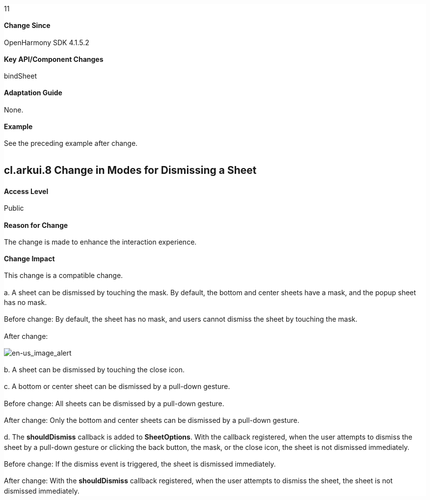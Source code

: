 11

**Change Since**

OpenHarmony SDK 4.1.5.2

**Key API/Component Changes**

bindSheet

**Adaptation Guide**

None.

**Example**

See the preceding example after change.





## cl.arkui.8 Change in Modes for Dismissing a Sheet

**Access Level**

Public

**Reason for Change**

The change is made to enhance the interaction experience.

**Change Impact**

This change is a compatible change.

a. A sheet can be dismissed by touching the mask. By default, the bottom and center sheets have a mask, and the popup sheet has no mask.

Before change: By default, the sheet has no mask, and users cannot dismiss the sheet by touching the mask.

After change:

![en-us_image_alert](figures/8.1.gif)

b. A sheet can be dismissed by touching the close icon.

c. A bottom or center sheet can be dismissed by a pull-down gesture.

Before change: All sheets can be dismissed by a pull-down gesture.

After change: Only the bottom and center sheets can be dismissed by a pull-down gesture.

d. The **shouldDismiss** callback is added to **SheetOptions**. With the callback registered, when the user attempts to dismiss the sheet by a pull-down gesture or clicking the back button, the mask, or the close icon, the sheet is not dismissed immediately.

Before change: If the dismiss event is triggered, the sheet is dismissed immediately.

After change: With the **shouldDismiss** callback registered, when the user attempts to dismiss the sheet, the sheet is not dismissed immediately.
